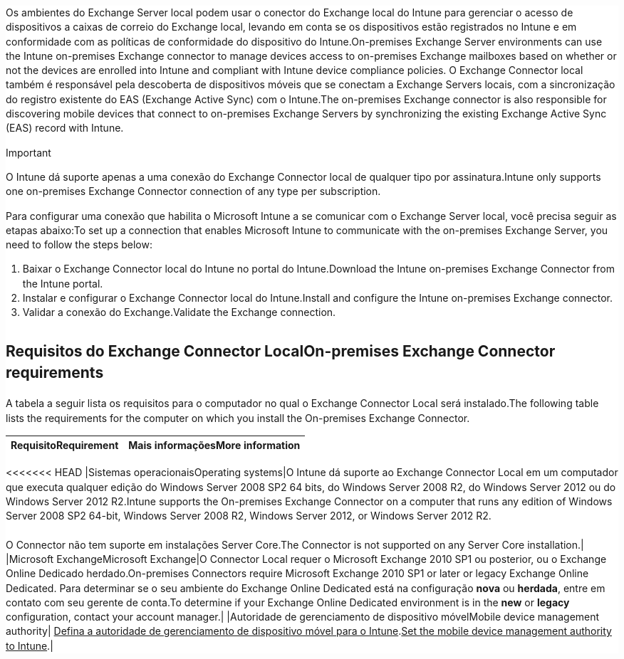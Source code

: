 <span data-ttu-id="34927-104">Os ambientes do Exchange Server local podem usar o conector do Exchange local do Intune para gerenciar o acesso de dispositivos a caixas de correio do Exchange local, levando em conta se os dispositivos estão registrados no Intune e em conformidade com as políticas de conformidade do dispositivo do Intune.</span><span class="sxs-lookup"><span data-stu-id="34927-104">On-premises Exchange Server environments can use the Intune on-premises Exchange connector to manage devices access to on-premises Exchange mailboxes based on whether or not the devices are enrolled into Intune and compliant with Intune device compliance policies.</span></span> <span data-ttu-id="34927-105">O Exchange Connector local também é responsável pela descoberta de dispositivos móveis que se conectam a Exchange Servers locais, com a sincronização do registro existente do EAS (Exchange Active Sync) com o Intune.</span><span class="sxs-lookup"><span data-stu-id="34927-105">The on-premises Exchange connector is also responsible for discovering mobile devices that connect to on-premises Exchange Servers by synchronizing the existing Exchange Active Sync (EAS) record with Intune.</span></span>

> [!IMPORTANT]
> <span data-ttu-id="34927-106">O Intune dá suporte apenas a uma conexão do Exchange Connector local de qualquer tipo por assinatura.</span><span class="sxs-lookup"><span data-stu-id="34927-106">Intune only supports one on-premises Exchange Connector connection of any type per subscription.</span></span>

<span data-ttu-id="34927-107">Para configurar uma conexão que habilita o Microsoft Intune a se comunicar com o Exchange Server local, você precisa seguir as etapas abaixo:</span><span class="sxs-lookup"><span data-stu-id="34927-107">To set up a connection that enables Microsoft Intune to communicate with the on-premises Exchange Server, you need to follow the steps below:</span></span>

1.  <span data-ttu-id="34927-108">Baixar o Exchange Connector local do Intune no portal do Intune.</span><span class="sxs-lookup"><span data-stu-id="34927-108">Download the Intune on-premises Exchange Connector from the Intune portal.</span></span>
2.  <span data-ttu-id="34927-109">Instalar e configurar o Exchange Connector local do Intune.</span><span class="sxs-lookup"><span data-stu-id="34927-109">Install and configure the Intune on-premises Exchange connector.</span></span>
3.  <span data-ttu-id="34927-110">Validar a conexão do Exchange.</span><span class="sxs-lookup"><span data-stu-id="34927-110">Validate the Exchange connection.</span></span>

## <a name="on-premises-exchange-connector-requirements"></a><span data-ttu-id="34927-111">Requisitos do Exchange Connector Local</span><span class="sxs-lookup"><span data-stu-id="34927-111">On-premises Exchange Connector requirements</span></span>
<span data-ttu-id="34927-112">A tabela a seguir lista os requisitos para o computador no qual o Exchange Connector Local será instalado.</span><span class="sxs-lookup"><span data-stu-id="34927-112">The following table lists the requirements for the computer on which you install the On-premises Exchange Connector.</span></span>

|<span data-ttu-id="34927-113">Requisito</span><span class="sxs-lookup"><span data-stu-id="34927-113">Requirement</span></span>|<span data-ttu-id="34927-114">Mais informações</span><span class="sxs-lookup"><span data-stu-id="34927-114">More information</span></span>|
|---------------|--------------------|
<<<<<<< HEAD
|<span data-ttu-id="34927-115">Sistemas operacionais</span><span class="sxs-lookup"><span data-stu-id="34927-115">Operating systems</span></span>|<span data-ttu-id="34927-116">O Intune dá suporte ao Exchange Connector Local em um computador que executa qualquer edição do Windows Server 2008 SP2 64 bits, do Windows Server 2008 R2, do Windows Server 2012 ou do Windows Server 2012 R2.</span><span class="sxs-lookup"><span data-stu-id="34927-116">Intune supports the On-premises Exchange Connector on a computer that runs any edition of Windows Server 2008 SP2 64-bit, Windows Server 2008 R2, Windows Server 2012, or Windows Server 2012 R2.</span></span><br /><br /><span data-ttu-id="34927-117">O Connector não tem suporte em instalações Server Core.</span><span class="sxs-lookup"><span data-stu-id="34927-117">The Connector is not supported on any Server Core installation.</span></span>|
|<span data-ttu-id="34927-118">Microsoft Exchange</span><span class="sxs-lookup"><span data-stu-id="34927-118">Microsoft Exchange</span></span>|<span data-ttu-id="34927-119">O Connector Local requer o Microsoft Exchange 2010 SP1 ou posterior, ou o Exchange Online Dedicado herdado.</span><span class="sxs-lookup"><span data-stu-id="34927-119">On-premises Connectors require Microsoft Exchange 2010 SP1 or later or legacy Exchange Online Dedicated.</span></span> <span data-ttu-id="34927-120">Para determinar se o seu ambiente do Exchange Online Dedicated está na configuração **nova** ou **herdada**, entre em contato com seu gerente de conta.</span><span class="sxs-lookup"><span data-stu-id="34927-120">To determine if your Exchange Online Dedicated environment is in the **new** or **legacy** configuration, contact your account manager.</span></span>|
|<span data-ttu-id="34927-121">Autoridade de gerenciamento de dispositivo móvel</span><span class="sxs-lookup"><span data-stu-id="34927-121">Mobile device management authority</span></span>| <span data-ttu-id="34927-122">[Defina a autoridade de gerenciamento de dispositivo móvel para o Intune](https://docs.microsoft.com/intune-classic/deploy-use/prerequisites-for-enrollment#step-2-mdm-authority-set).</span><span class="sxs-lookup"><span data-stu-id="34927-122">[Set the mobile device management authority to Intune](https://docs.microsoft.com/intune-classic/deploy-use/prerequisites-for-enrollment#step-2-mdm-authority-set).</span></span>|